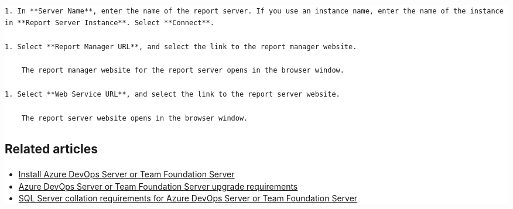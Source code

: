     1. In **Server Name**, enter the name of the report server. If you use an instance name, enter the name of the instance in **Report Server Instance**. Select **Connect**.

    1. Select **Report Manager URL**, and select the link to the report manager website.

        The report manager website for the report server opens in the browser window.

    1. Select **Web Service URL**, and select the link to the report server website.

        The report server website opens in the browser window.

## Related articles

- [Install Azure DevOps Server or Team Foundation Server](../install-2013/install-tfs.md)  
- [Azure DevOps Server or Team Foundation Server upgrade requirements](../../upgrade/upgrade-2013/upgrade-2013-requirements.md)  
- [SQL Server collation requirements for Azure DevOps Server or Team Foundation Server](collation-requirements.md)
